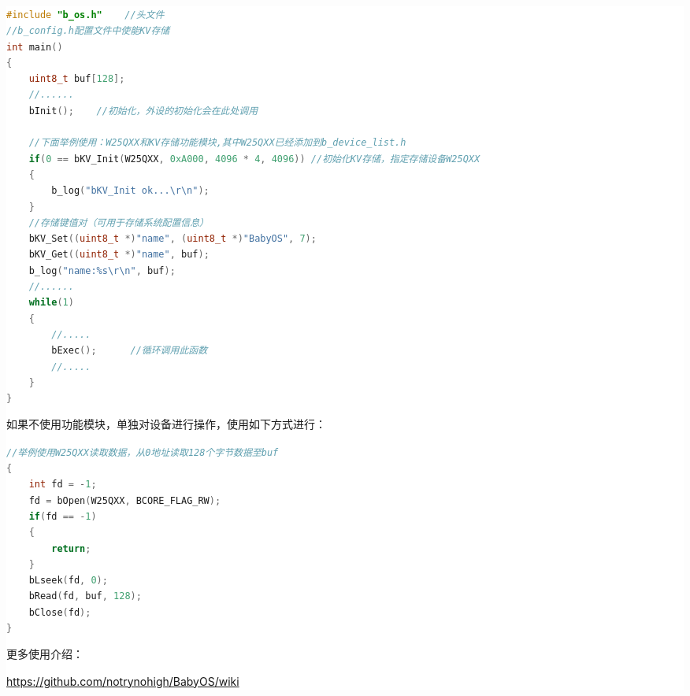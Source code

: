 ```c
#include "b_os.h"    //头文件
//b_config.h配置文件中使能KV存储
int main()
{
    uint8_t buf[128];
    //......     
    bInit();    //初始化，外设的初始化会在此处调用
    
    //下面举例使用：W25QXX和KV存储功能模块,其中W25QXX已经添加到b_device_list.h
    if(0 == bKV_Init(W25QXX, 0xA000, 4096 * 4, 4096)) //初始化KV存储，指定存储设备W25QXX
    {
        b_log("bKV_Init ok...\r\n");
    }
    //存储键值对（可用于存储系统配置信息）
    bKV_Set((uint8_t *)"name", (uint8_t *)"BabyOS", 7);
    bKV_Get((uint8_t *)"name", buf);
    b_log("name:%s\r\n", buf); 
    //......
    while(1)
    {
        //.....
        bExec();      //循环调用此函数
        //.....
    }
}


```

如果不使用功能模块，单独对设备进行操作，使用如下方式进行：

```c
//举例使用W25QXX读取数据，从0地址读取128个字节数据至buf
{
    int fd = -1;
    fd = bOpen(W25QXX, BCORE_FLAG_RW);
    if(fd == -1)
    {
        return;
    }
    bLseek(fd, 0);
    bRead(fd, buf, 128);
    bClose(fd); 
}
```



更多使用介绍： 

 

https://github.com/notrynohigh/BabyOS/wiki

